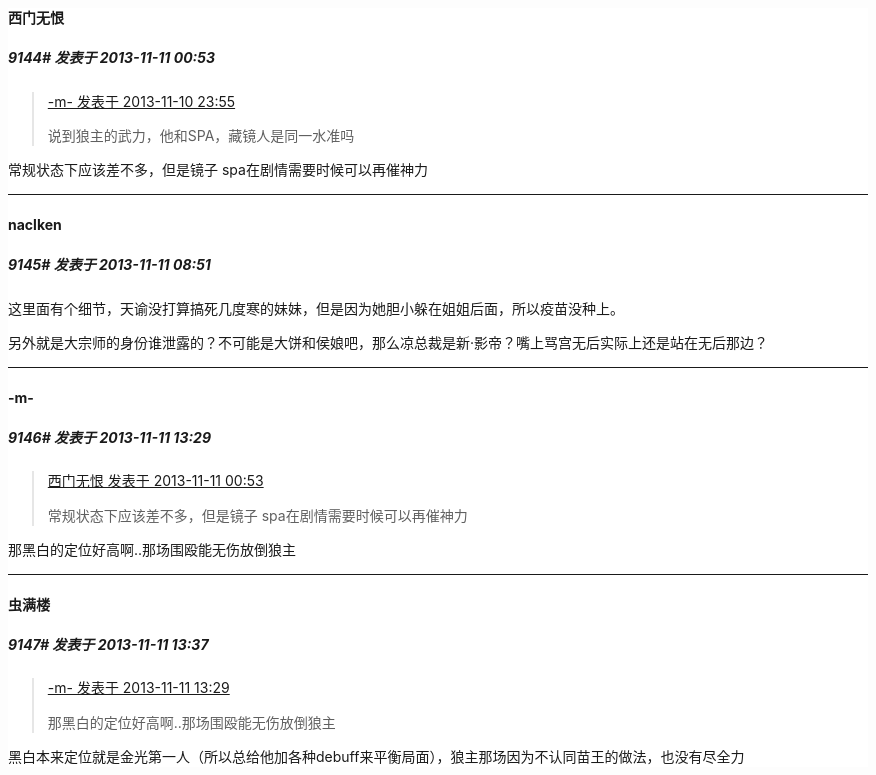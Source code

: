 ####  西门无恨  
##### 9144#       发表于 2013-11-11 00:53



<blockquote><a href="httphttps://bbs.saraba1st.com/2b/forum.php?mod=redirect&amp;goto=findpost&amp;pid=23557518&amp;ptid=346283" target="_blank">-m- 发表于 2013-11-10 23:55</a>

说到狼主的武力，他和SPA，藏镜人是同一水准吗</blockquote>
常规状态下应该差不多，但是镜子 spa在剧情需要时候可以再催神力







-----

####  naclken  
##### 9145#       发表于 2013-11-11 08:51




这里面有个细节，天谕没打算搞死几度寒的妹妹，但是因为她胆小躲在姐姐后面，所以疫苗没种上。


另外就是大宗师的身份谁泄露的？不可能是大饼和侯娘吧，那么凉总裁是新·影帝？嘴上骂宫无后实际上还是站在无后那边？







-----

####  -m-  
##### 9146#       发表于 2013-11-11 13:29



<blockquote><a href="httphttps://bbs.saraba1st.com/2b/forum.php?mod=redirect&amp;goto=findpost&amp;pid=23557982&amp;ptid=346283" target="_blank">西门无恨 发表于 2013-11-11 00:53</a>

常规状态下应该差不多，但是镜子 spa在剧情需要时候可以再催神力</blockquote>
那黑白的定位好高啊..那场围殴能无伤放倒狼主







-----

####  虫满楼  
##### 9147#       发表于 2013-11-11 13:37



<blockquote><a href="httphttps://bbs.saraba1st.com/2b/forum.php?mod=redirect&amp;goto=findpost&amp;pid=23561716&amp;ptid=346283" target="_blank">-m- 发表于 2013-11-11 13:29</a>

那黑白的定位好高啊..那场围殴能无伤放倒狼主</blockquote>
黑白本来定位就是金光第一人（所以总给他加各种debuff来平衡局面），狼主那场因为不认同苗王的做法，也没有尽全力
